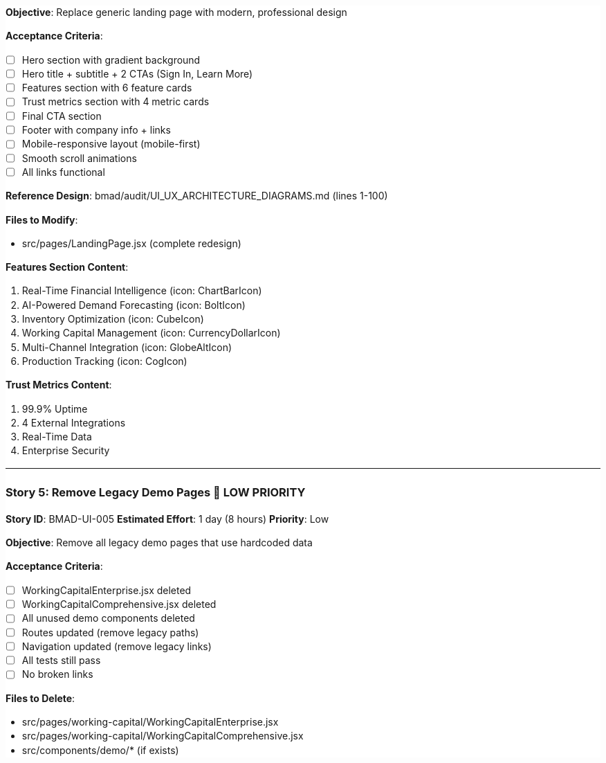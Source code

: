 **Objective**: Replace generic landing page with modern, professional design

**Acceptance Criteria**:
- [ ] Hero section with gradient background
- [ ] Hero title + subtitle + 2 CTAs (Sign In, Learn More)
- [ ] Features section with 6 feature cards
- [ ] Trust metrics section with 4 metric cards
- [ ] Final CTA section
- [ ] Footer with company info + links
- [ ] Mobile-responsive layout (mobile-first)
- [ ] Smooth scroll animations
- [ ] All links functional

**Reference Design**: bmad/audit/UI_UX_ARCHITECTURE_DIAGRAMS.md (lines 1-100)

**Files to Modify**:
- src/pages/LandingPage.jsx (complete redesign)

**Features Section Content**:
1. Real-Time Financial Intelligence (icon: ChartBarIcon)
2. AI-Powered Demand Forecasting (icon: BoltIcon)
3. Inventory Optimization (icon: CubeIcon)
4. Working Capital Management (icon: CurrencyDollarIcon)
5. Multi-Channel Integration (icon: GlobeAltIcon)
6. Production Tracking (icon: CogIcon)

**Trust Metrics Content**:
1. 99.9% Uptime
2. 4 External Integrations
3. Real-Time Data
4. Enterprise Security

---

### Story 5: Remove Legacy Demo Pages 🔹 LOW PRIORITY
**Story ID**: BMAD-UI-005
**Estimated Effort**: 1 day (8 hours)
**Priority**: Low

**Objective**: Remove all legacy demo pages that use hardcoded data

**Acceptance Criteria**:
- [ ] WorkingCapitalEnterprise.jsx deleted
- [ ] WorkingCapitalComprehensive.jsx deleted
- [ ] All unused demo components deleted
- [ ] Routes updated (remove legacy paths)
- [ ] Navigation updated (remove legacy links)
- [ ] All tests still pass
- [ ] No broken links

**Files to Delete**:
- src/pages/working-capital/WorkingCapitalEnterprise.jsx
- src/pages/working-capital/WorkingCapitalComprehensive.jsx
- src/components/demo/* (if exists)
